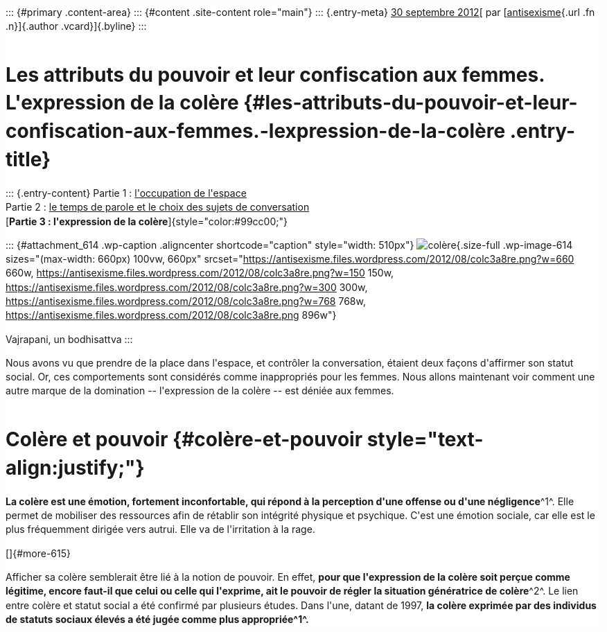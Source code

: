 ::: {#primary .content-area}
::: {#content .site-content role="main"}
::: {.entry-meta}
[30 septembre
2012](https://antisexisme.net/2012/09/30/colere/ "19 h 50 min")[ par
[[antisexisme](https://antisexisme.net/author/antisexisme/ "Voir tous les articles par antisexisme"){.url
.fn .n}]{.author .vcard}]{.byline}
:::

Les attributs du pouvoir et leur confiscation aux femmes. L'expression de la colère {#les-attributs-du-pouvoir-et-leur-confiscation-aux-femmes.-lexpression-de-la-colère .entry-title}
===================================================================================

::: {.entry-content}
Partie 1 : [l'occupation de l'espace\
](https://antisexisme.wordpress.com/2012/04/09/le-genre-et-lespace/ "Les attributs du pouvoir et leur confiscation aux femmes. Le genre et l’espace.")Partie
2 : [le temps de parole et le choix des sujets de conversation\
](https://antisexisme.wordpress.com/2012/07/08/genre-et-parole/ "Les attributs du pouvoir et leur confiscation aux femmes. Le genre et la parole.")[**Partie
3 : l'expression de la colère**]{style="color:#99cc00;"}

::: {#attachment_614 .wp-caption .aligncenter shortcode="caption" style="width: 510px"}
![colère](https://antisexisme.files.wordpress.com/2012/08/colc3a8re.png?w=660 "colère"){.size-full
.wp-image-614 sizes="(max-width: 660px) 100vw, 660px"
srcset="https://antisexisme.files.wordpress.com/2012/08/colc3a8re.png?w=660 660w, https://antisexisme.files.wordpress.com/2012/08/colc3a8re.png?w=150 150w, https://antisexisme.files.wordpress.com/2012/08/colc3a8re.png?w=300 300w, https://antisexisme.files.wordpress.com/2012/08/colc3a8re.png?w=768 768w, https://antisexisme.files.wordpress.com/2012/08/colc3a8re.png 896w"}

Vajrapani, un bodhisattva
:::

Nous avons vu que prendre de la place dans l'espace, et contrôler la
conversation, étaient deux façons d'affirmer son statut social. Or, ces
comportements sont considérés comme inappropriés pour les femmes. Nous
allons maintenant voir comment une autre marque de la domination --
l'expression de la colère -- est déniée aux femmes.

Colère et pouvoir {#colère-et-pouvoir style="text-align:justify;"}
=================

**La colère est une émotion, fortement inconfortable, qui répond à la
perception d'une offense ou d'une négligence**^1^. Elle permet de
mobiliser des ressources afin de rétablir son intégrité physique et
psychique. C'est une émotion sociale, car elle est le plus fréquemment
dirigée vers autrui. Elle va de l'irritation à la rage.

[]{#more-615}

Afficher sa colère semblerait être lié à la notion de pouvoir. En effet,
**pour que l'expression de la colère soit perçue comme légitime, encore
faut-il que celui ou celle qui l'exprime, ait le pouvoir de régler la
situation génératrice de colère**^2^. Le lien entre colère et statut
social a été confirmé par plusieurs études. Dans l'une, datant de 1997,
**la colère exprimée par des individus de statuts sociaux élevés a été
jugée comme plus appropriée^1^.**
